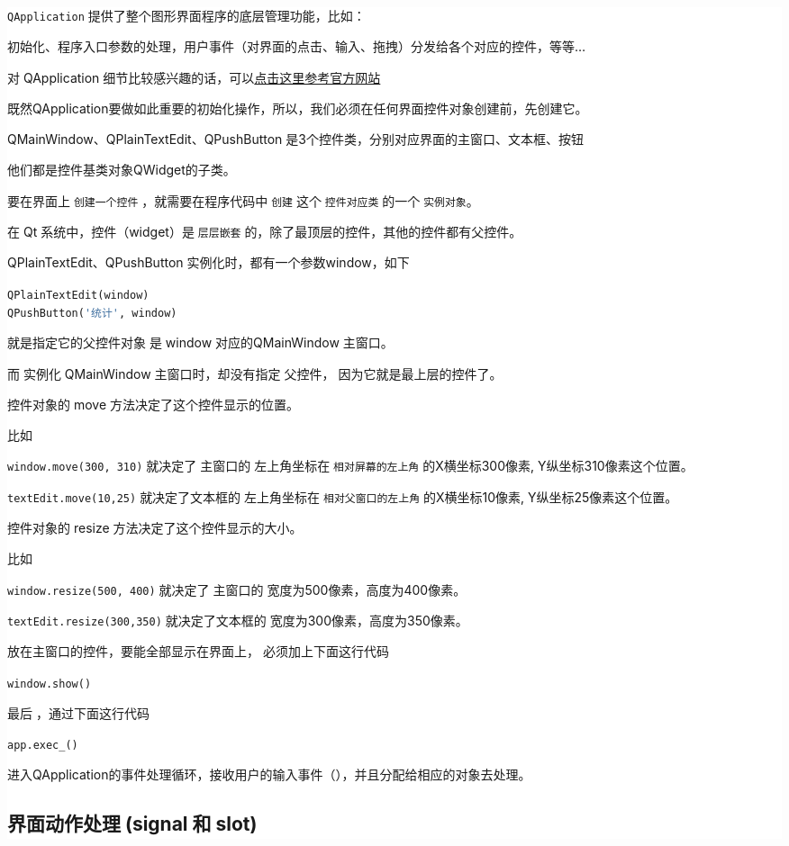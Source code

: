 `QApplication` 提供了整个图形界面程序的底层管理功能，比如：

初始化、程序入口参数的处理，用户事件（对界面的点击、输入、拖拽）分发给各个对应的控件，等等…

对 QApplication 细节比较感兴趣的话，可以[点击这里参考官方网站](https://doc.qt.io/qt-5/qapplication.html)

既然QApplication要做如此重要的初始化操作，所以，我们必须在任何界面控件对象创建前，先创建它。

QMainWindow、QPlainTextEdit、QPushButton 是3个控件类，分别对应界面的主窗口、文本框、按钮

他们都是控件基类对象QWidget的子类。

要在界面上 `创建一个控件` ，就需要在程序代码中 `创建` 这个 `控件对应类` 的一个 `实例对象`。



在 Qt 系统中，控件（widget）是 `层层嵌套` 的，除了最顶层的控件，其他的控件都有父控件。

QPlainTextEdit、QPushButton 实例化时，都有一个参数window，如下

```python
QPlainTextEdit(window)
QPushButton('统计', window)
```

就是指定它的父控件对象 是 window 对应的QMainWindow 主窗口。

而 实例化 QMainWindow 主窗口时，却没有指定 父控件， 因为它就是最上层的控件了。



控件对象的 move 方法决定了这个控件显示的位置。

比如

`window.move(300, 310)` 就决定了 主窗口的 左上角坐标在 `相对屏幕的左上角` 的X横坐标300像素, Y纵坐标310像素这个位置。

`textEdit.move(10,25)` 就决定了文本框的 左上角坐标在 `相对父窗口的左上角` 的X横坐标10像素, Y纵坐标25像素这个位置。



控件对象的 resize 方法决定了这个控件显示的大小。

比如

`window.resize(500, 400)` 就决定了 主窗口的 宽度为500像素，高度为400像素。

`textEdit.resize(300,350)` 就决定了文本框的 宽度为300像素，高度为350像素。



放在主窗口的控件，要能全部显示在界面上， 必须加上下面这行代码

```python
window.show()
```

最后 ，通过下面这行代码

```python
app.exec_()
```

进入QApplication的事件处理循环，接收用户的输入事件（），并且分配给相应的对象去处理。

## 界面动作处理 (signal 和 slot)
